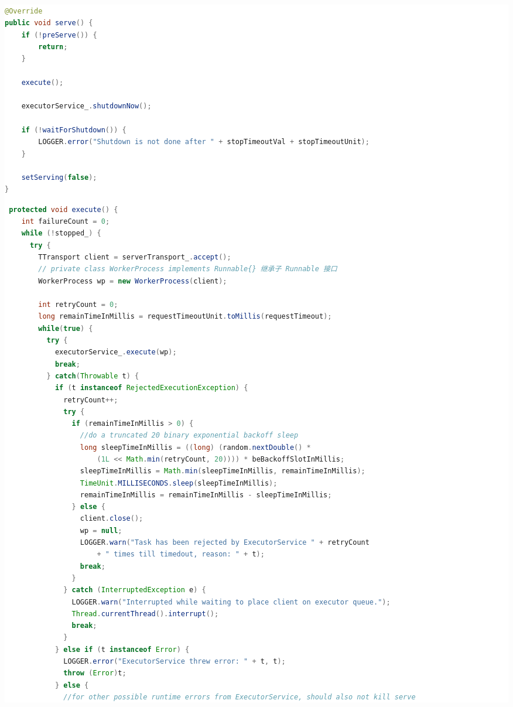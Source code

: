 

```java
@Override
public void serve() {
    if (!preServe()) {
        return;
    }

    execute();

    executorService_.shutdownNow();

    if (!waitForShutdown()) {
        LOGGER.error("Shutdown is not done after " + stopTimeoutVal + stopTimeoutUnit);
    }

    setServing(false);
}
```



```java
 protected void execute() {
    int failureCount = 0;
    while (!stopped_) {
      try {
        TTransport client = serverTransport_.accept();
        // private class WorkerProcess implements Runnable{} 继承子 Runnable 接口
        WorkerProcess wp = new WorkerProcess(client);

        int retryCount = 0;
        long remainTimeInMillis = requestTimeoutUnit.toMillis(requestTimeout);
        while(true) {
          try {
            executorService_.execute(wp);
            break;
          } catch(Throwable t) {
            if (t instanceof RejectedExecutionException) {
              retryCount++;
              try {
                if (remainTimeInMillis > 0) {
                  //do a truncated 20 binary exponential backoff sleep
                  long sleepTimeInMillis = ((long) (random.nextDouble() *
                      (1L << Math.min(retryCount, 20)))) * beBackoffSlotInMillis;
                  sleepTimeInMillis = Math.min(sleepTimeInMillis, remainTimeInMillis);
                  TimeUnit.MILLISECONDS.sleep(sleepTimeInMillis);
                  remainTimeInMillis = remainTimeInMillis - sleepTimeInMillis;
                } else {
                  client.close();
                  wp = null;
                  LOGGER.warn("Task has been rejected by ExecutorService " + retryCount
                      + " times till timedout, reason: " + t);
                  break;
                }
              } catch (InterruptedException e) {
                LOGGER.warn("Interrupted while waiting to place client on executor queue.");
                Thread.currentThread().interrupt();
                break;
              }
            } else if (t instanceof Error) {
              LOGGER.error("ExecutorService threw error: " + t, t);
              throw (Error)t;
            } else {
              //for other possible runtime errors from ExecutorService, should also not kill serve
```